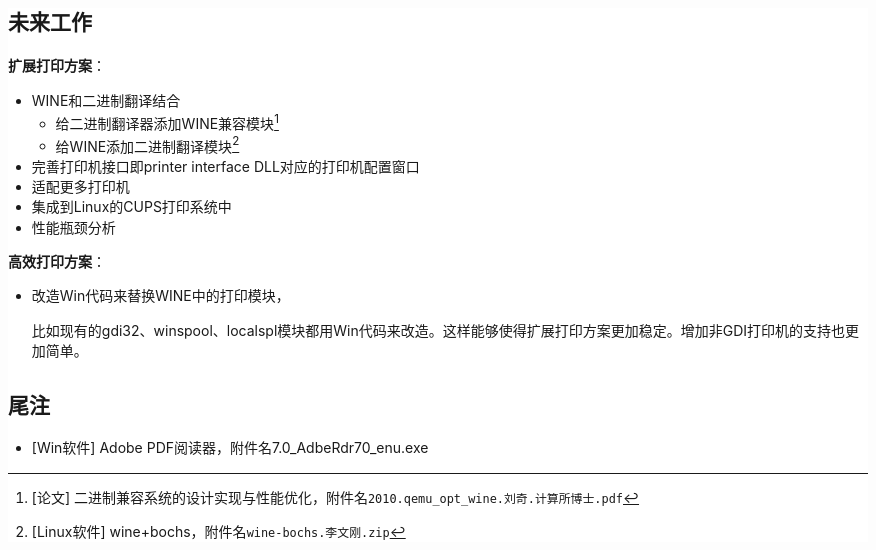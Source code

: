 ## 未来工作

**扩展打印方案**：

* WINE和二进制翻译结合
  * 给二进制翻译器添加WINE兼容模块[^qemu_opt_wine]
  * 给WINE添加二进制翻译模块[^wine_bochs]
* 完善打印机接口即printer interface DLL对应的打印机配置窗口
* 适配更多打印机
* 集成到Linux的CUPS打印系统中
* 性能瓶颈分析

**高效打印方案**：

* 改造Win代码来替换WINE中的打印模块，

  比如现有的gdi32、winspool、localspl模块都用Win代码来改造。这样能够使得扩展打印方案更加稳定。增加非GDI打印机的支持也更加简单。

## 尾注

* [Win软件] Adobe PDF阅读器，附件名7.0_AdbeRdr70_enu.exe

[^nt5src]: [Win内核] WinNT5源码及编译工具，附件名`nt5src.7z`
[^winxp-fre]: [Win内核] free版本，附件名`3790.x86fre.srckit.201111-1534_pro.iso`
[^winxp-chk]: [Win内核] check版本，附件名`3790.x86chk.srckit.201111-0902_pro.iso`
[^binaries.x86fre]: [Win内核] binaries.x86fre文件夹压缩包，附件名`binaries.x86fre.zip`
[^srv03rtm]: [Win内核] srv03rtm文件夹压缩包，附件名`srv03rtm.zip`
[^ddk]: [Win软件] Device Development Kit，附件名`1830_usa_ddk.iso`
[^cvdump]: [Win软件] cvdump，提取pdb文件的信息，附件名`cvdump.exe`
[^depends]: [Win软件] depends，解析DLL依赖，附件名`depends22_x86.zip`
[^gdb-mingw]: [Win软件] gdb-MinGW，Win的gdb，附件名`gdb-9.2-1-MinGW32-bin.zip`
[^sdk]: [Win软件] Software Development Kit，附件名`GRMSDK_EN_DVD.iso`
[^wdk]: [Win软件] Windows Driver Kit，附件名`GRMWDK_EN_7600_1.iso`
[^reshacker]: [Win软件] reshacker，Win资源文件（.rc和.res）解析器，附件名`reshacker_setup.exe`
[^ida-pro]: [Win软件] IDA-pro，附件名`IDA-pro.tar.xz`
[^ddiwrapper]: [Linux软件] DDIWrapper，佳能打印机驱动包装层，在其README中有详细列举支持的打印机，附件名`ddiwrapper_0.3-rc1.tgz`，**注**：修改过后的WINE中自带，位于programs/printer/
[^wine_bochs]: [Linux软件] wine+bochs，附件名`wine-bochs.李文刚.zip`
[^pev]: [Linux软件] pev，PE文件分析工具包，主页https://github.com/merces/pev

[^windbg_cmds]: [Win手册] windbg常用指令，附件名`WinDbg_cmds.pdf`
[^windbg_man]: [Win手册] windbg手册，来源DDK，附件名`winddk.debugger.chm`
[^linux_win_printer]: [论文] Linux平台下Windows打印设备驱动兼容框架设计与实现，附件名`2019.linux_win_printer.金融通.软件所硕士.pdf`

[^qemu_opt_wine]: [论文] 二进制兼容系统的设计实现与性能优化，附件名`2010.qemu_opt_wine.刘奇.计算所博士.pdf`

